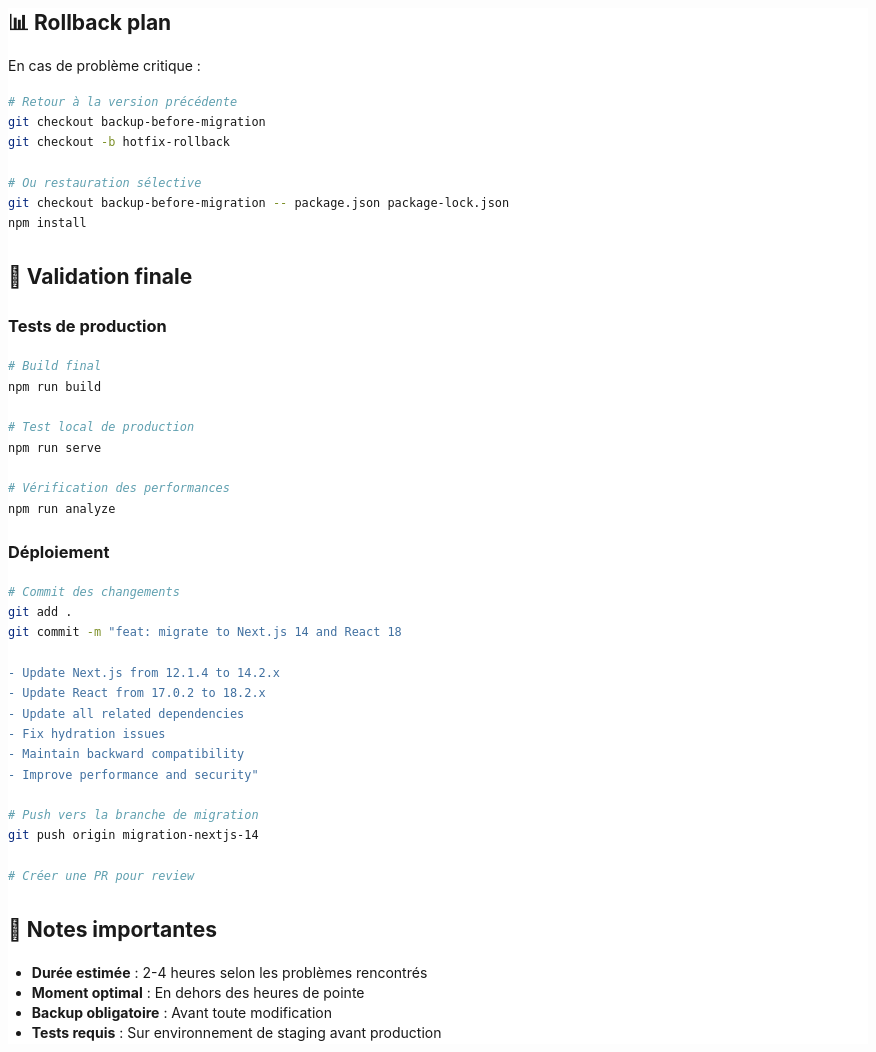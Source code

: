 ## 📊 Rollback plan

En cas de problème critique :

```bash
# Retour à la version précédente
git checkout backup-before-migration
git checkout -b hotfix-rollback

# Ou restauration sélective
git checkout backup-before-migration -- package.json package-lock.json
npm install
```

## 🎯 Validation finale

### Tests de production
```bash
# Build final
npm run build

# Test local de production
npm run serve

# Vérification des performances
npm run analyze
```

### Déploiement
```bash
# Commit des changements
git add .
git commit -m "feat: migrate to Next.js 14 and React 18

- Update Next.js from 12.1.4 to 14.2.x
- Update React from 17.0.2 to 18.2.x  
- Update all related dependencies
- Fix hydration issues
- Maintain backward compatibility
- Improve performance and security"

# Push vers la branche de migration
git push origin migration-nextjs-14

# Créer une PR pour review
```

## 📝 Notes importantes

- **Durée estimée** : 2-4 heures selon les problèmes rencontrés
- **Moment optimal** : En dehors des heures de pointe
- **Backup obligatoire** : Avant toute modification
- **Tests requis** : Sur environnement de staging avant production
